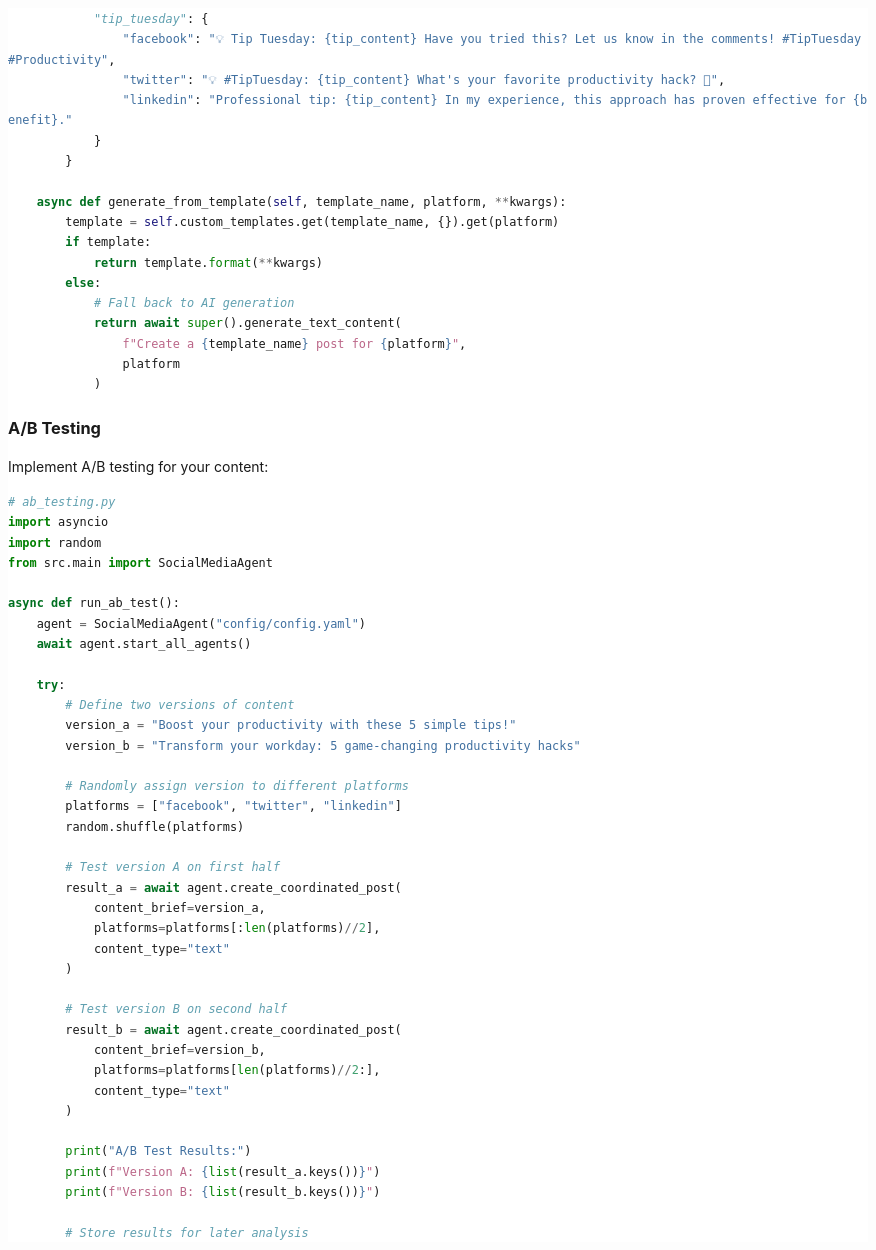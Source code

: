 ```python
            "tip_tuesday": {
                "facebook": "💡 Tip Tuesday: {tip_content} Have you tried this? Let us know in the comments! #TipTuesday #Productivity",
                "twitter": "💡 #TipTuesday: {tip_content} What's your favorite productivity hack? 🧵",
                "linkedin": "Professional tip: {tip_content} In my experience, this approach has proven effective for {benefit}."
            }
        }
    
    async def generate_from_template(self, template_name, platform, **kwargs):
        template = self.custom_templates.get(template_name, {}).get(platform)
        if template:
            return template.format(**kwargs)
        else:
            # Fall back to AI generation
            return await super().generate_text_content(
                f"Create a {template_name} post for {platform}",
                platform
            )
```

### A/B Testing

Implement A/B testing for your content:

```python
# ab_testing.py
import asyncio
import random
from src.main import SocialMediaAgent

async def run_ab_test():
    agent = SocialMediaAgent("config/config.yaml")
    await agent.start_all_agents()
    
    try:
        # Define two versions of content
        version_a = "Boost your productivity with these 5 simple tips!"
        version_b = "Transform your workday: 5 game-changing productivity hacks"
        
        # Randomly assign version to different platforms
        platforms = ["facebook", "twitter", "linkedin"]
        random.shuffle(platforms)
        
        # Test version A on first half
        result_a = await agent.create_coordinated_post(
            content_brief=version_a,
            platforms=platforms[:len(platforms)//2],
            content_type="text"
        )
        
        # Test version B on second half
        result_b = await agent.create_coordinated_post(
            content_brief=version_b,
            platforms=platforms[len(platforms)//2:],
            content_type="text"
        )
        
        print("A/B Test Results:")
        print(f"Version A: {list(result_a.keys())}")
        print(f"Version B: {list(result_b.keys())}")
        
        # Store results for later analysis
```